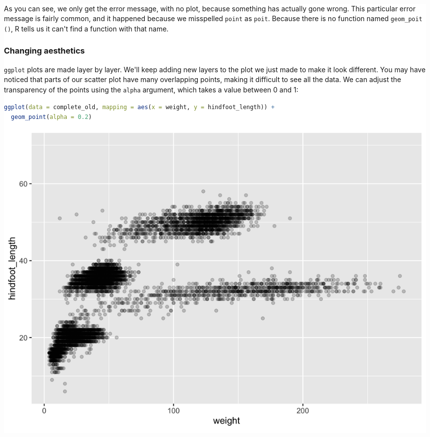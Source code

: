 As you can see, we only get the error message, with no plot, because something has actually gone wrong.
This particular error message is fairly common, and it happened because we misspelled `point` as `poit`.
Because there is no function named `geom_poit()`, R tells us it can't find a function with that name.


### Changing aesthetics

`ggplot` plots are made layer by layer.
We'll keep adding new layers to the plot we just made to make it look different.
You may have noticed that parts of our scatter plot have many overlapping points, making it difficult to see all the data.
We can adjust the transparency of the points using the `alpha` argument, which takes a value between 0 and 1:


```r
ggplot(data = complete_old, mapping = aes(x = weight, y = hindfoot_length)) +
  geom_point(alpha = 0.2)
```

![](lesson_files/figure-html/change-alpha-1.png)
